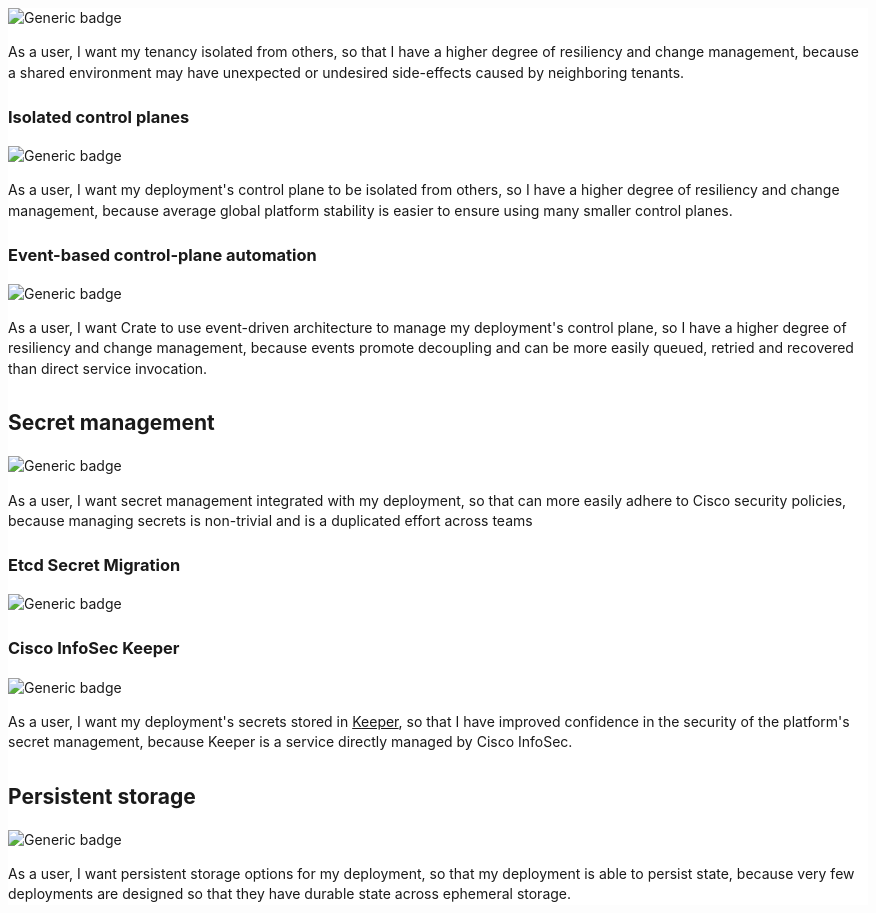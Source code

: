 ![Generic badge](https://img.shields.io/badge/BUSINESS-MVP-GREEN.svg) 

As a user, I want my tenancy isolated from others, so that I have a higher degree of resiliency and change management, because a shared environment may have unexpected or undesired side-effects caused by neighboring tenants.

### Isolated control planes

![Generic badge](https://img.shields.io/badge/TECHNICAL-MVP-GREEN.svg) 

As a user, I want my deployment's control plane to be isolated from others, so I have a higher degree of resiliency and change management, because average global platform stability is easier to ensure using many smaller control planes.

### Event-based control-plane automation

![Generic badge](https://img.shields.io/badge/TECHNICAL-POSTMVP-YELLOW.svg)

As a user, I want Crate to use event-driven architecture to manage my deployment's control plane, so I have a higher degree of resiliency and change management, because events promote decoupling and can be more easily queued, retried and recovered than direct service invocation.

Secret management
-----------------

![Generic badge](https://img.shields.io/badge/BUSINESS-MVP-GREEN.svg) 

As a user, I want secret management integrated with my deployment, so that can more easily adhere to Cisco security policies, because managing secrets is non-trivial and is a duplicated effort across teams

### Etcd Secret Migration

![Generic badge](https://img.shields.io/badge/TECHNICAL-POSTMVP-YELLOW.svg)

### Cisco InfoSec Keeper

![Generic badge](https://img.shields.io/badge/TECHNICAL-POSTMVP-YELLOW.svg)

As a user, I want my deployment's secrets stored in [Keeper](https://confluence-eng-rtp1.cisco.com/conf/x/uoQYBQ), so that I have improved confidence in the security of the platform's secret management, because Keeper is a service directly managed by Cisco InfoSec.

Persistent storage
------------------

![Generic badge](https://img.shields.io/badge/BUSINESS-MVP-GREEN.svg) 

As a user, I want persistent storage options for my deployment, so that my deployment is able to persist state, because very few deployments are designed so that they have durable state across ephemeral storage.
